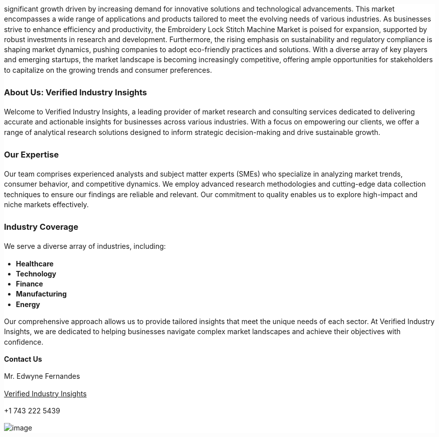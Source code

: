 significant growth driven by increasing demand for innovative solutions and technological advancements. This market encompasses a wide range of applications and products tailored to meet the evolving needs of various industries. As businesses strive to enhance efficiency and productivity, the Embroidery Lock Stitch Machine Market is poised for expansion, supported by robust investments in research and development. Furthermore, the rising emphasis on sustainability and regulatory compliance is shaping market dynamics, pushing companies to adopt eco-friendly practices and solutions. With a diverse array of key players and emerging startups, the market landscape is becoming increasingly competitive, offering ample opportunities for stakeholders to capitalize on the growing trends and consumer preferences.</p><h3>About Us: Verified Industry Insights</h3><p>Welcome to Verified Industry Insights, a leading provider of market research and consulting services dedicated to delivering accurate and actionable insights for businesses across various industries. With a focus on empowering our clients, we offer a range of analytical research solutions designed to inform strategic decision-making and drive sustainable growth.</p><h3>Our Expertise</h3><p>Our team comprises experienced analysts and subject matter experts (SMEs) who specialize in analyzing market trends, consumer behavior, and competitive dynamics. We employ advanced research methodologies and cutting-edge data collection techniques to ensure our findings are reliable and relevant. Our commitment to quality enables us to explore high-impact and niche markets effectively.</p><h3>Industry Coverage</h3><p>We serve a diverse array of industries, including:</p><ul><li><strong>Healthcare</strong></li><li><strong>Technology</strong></li><li><strong>Finance</strong></li><li><strong>Manufacturing</strong></li><li><strong>Energy</strong></li></ul><p>Our comprehensive approach allows us to provide tailored insights that meet the unique needs of each sector. At Verified Industry Insights, we are dedicated to helping businesses navigate complex market landscapes and achieve their objectives with confidence.</p><p><strong>Contact Us</strong></p><p>Mr. Edwyne Fernandes</p><p><a href="https://www.verifiedindustryinsights.com/">Verified Industry Insights</a></p><p>+1 743 222 5439</p>
![image](https://github.com/user-attachments/assets/6f0347be-7a1f-463a-9a46-100b5b519433)
